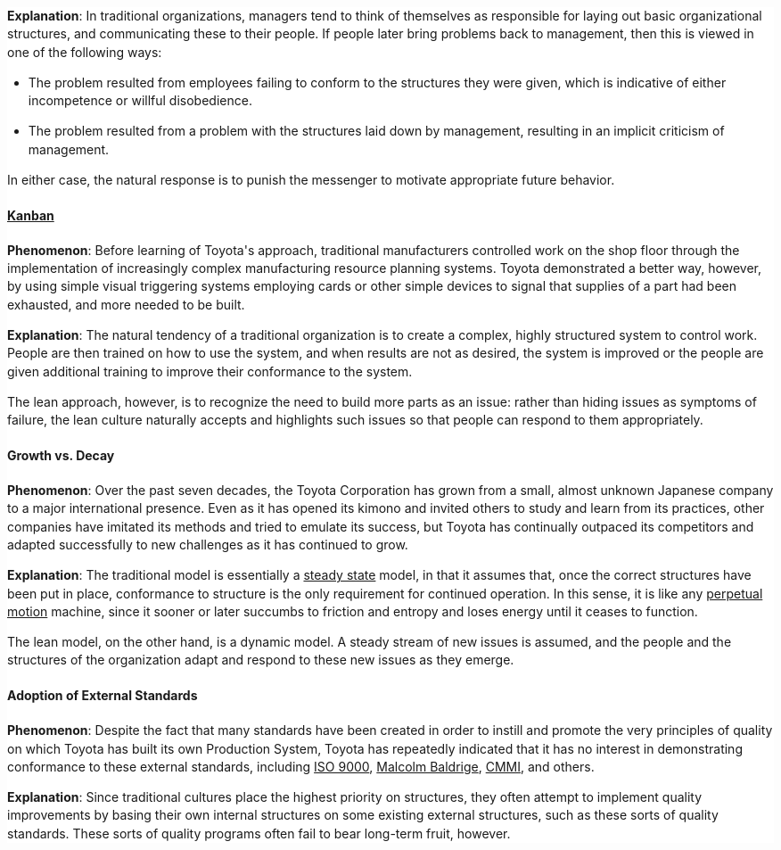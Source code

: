 **Explanation**: In traditional organizations, managers tend to think of themselves as responsible for laying out basic organizational structures, and communicating these to their people. If people later bring problems back to management, then this is viewed in one of the following ways: 

* The problem resulted from employees failing to conform to the structures they were given, which is indicative of either incompetence or willful disobedience. 

* The problem resulted from a problem with the structures laid down by management, resulting in an implicit criticism of management. 

In either case, the natural response is to punish the messenger to motivate appropriate future behavior. 

#### [Kanban][]

**Phenomenon**: Before learning of Toyota's approach, traditional manufacturers controlled work on the shop floor through the implementation of increasingly complex manufacturing resource planning systems. Toyota demonstrated a better way, however, by using simple visual triggering systems employing cards or other simple devices to signal that supplies of a part had been exhausted, and more needed to be built.  

**Explanation**: The natural tendency of a traditional organization is to create a complex, highly structured system to control work. People are then trained on how to use the system, and when results are not as desired, the system is improved or the people are given additional training to improve their conformance to the system. 

The lean approach, however, is to recognize the need to build more parts as an issue: rather than hiding issues as symptoms of failure, the lean culture naturally accepts and highlights such issues so that people can respond to them appropriately. 

#### Growth vs. Decay

**Phenomenon**: Over the past seven decades, the Toyota Corporation has grown from a small, almost unknown Japanese company to a major international presence. Even as it has opened its kimono and invited others to study and learn from its practices, other companies have imitated its methods and tried to emulate its success, but Toyota has continually outpaced its competitors and adapted successfully to new challenges as it has continued to grow. 

**Explanation**: The traditional model is essentially a [steady state][] model, in that it assumes that, once the correct structures have been put in place, conformance to structure is the only requirement for continued operation. In this sense, it is like any [perpetual motion][] machine, since it sooner or later succumbs to friction and entropy and loses energy until it ceases to function. 

The lean model, on the other hand, is a dynamic model. A steady stream of new issues is assumed, and the people and the structures of the organization adapt and respond to these new issues as they emerge. 

#### Adoption of External Standards

**Phenomenon**: Despite the fact that many standards have been created in order to instill and promote the very principles of quality on which Toyota has built its own Production System, Toyota has repeatedly indicated that it has no interest in demonstrating conformance to these external standards, including [ISO 9000][], [Malcolm Baldrige][], [CMMI][], and others.  

**Explanation**: Since traditional cultures place the highest priority on structures, they often attempt to implement quality improvements by basing their own internal structures on some existing external structures, such as these sorts of quality standards. These sorts of quality programs often fail to bear long-term fruit, however. 


[CMMI]: https://en.wikipedia.org/wiki/CMMI
[ISO 9000]: https://en.wikipedia.org/wiki/ISO_9000
[Kanban]: https://en.wikipedia.org/wiki/Kanban
[lean]: https://en.wikipedia.org/wiki/Lean_manufacturing
[Malcolm Baldrige]: https://en.wikipedia.org/wiki/Malcolm_Baldrige_National_Quality_Award
[perpetual motion]: https://en.wikipedia.org/wiki/Perpetual_motion
[steady state]: https://en.wikipedia.org/wiki/Steady_state
[The Toyota Way]: https://en.wikipedia.org/wiki/The_Toyota_Way
[Toyota]: https://en.wikipedia.org/wiki/Toyota
[Toyota Production System]: https://en.wikipedia.org/wiki/Toyota_production_system